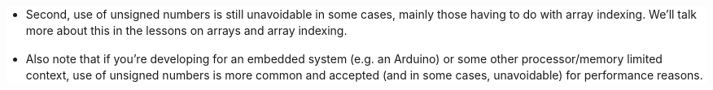 - Second, use of unsigned numbers is still unavoidable in some cases, mainly those having to do with array indexing. We’ll talk more about this in the lessons on arrays and array indexing.

- Also note that if you’re developing for an embedded system (e.g. an Arduino) or some other processor/memory limited context, use of unsigned numbers is more common and accepted (and in some cases, unavoidable) for performance reasons.